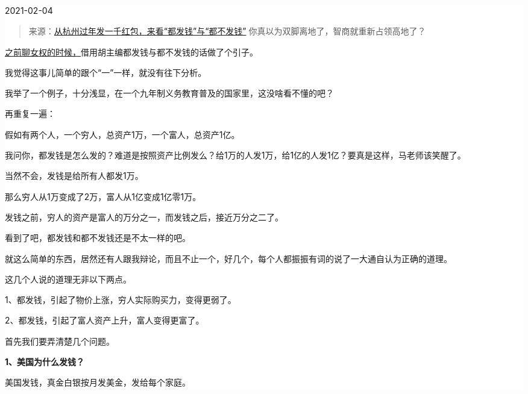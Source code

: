 2021-02-04

> 来源：[从杭州过年发一千红包，来看“都发钱”与“都不发钱”](http://mp.weixin.qq.com/s?__biz=MzU0MjYwNDU2Mw==&mid=2247496333&idx=2&sn=1e2510e393dbe98002c374a49f99246e&chksm=fb1a9ef1cc6d17e72f223d85f21ba4d0871410981ad77b702822e616735da553de066c4778b5&scene=27#wechat_redirect)
> 你真以为双脚离地了，智商就重新占领高地了？

[之前聊女权的时候，](https://mp.weixin.qq.com/s?__biz=MzU0MjYwNDU2Mw==&mid=2247496295&idx=2&sn=25b731e5bc96318ee518c85b0926ad9f&chksm=fb1a9e1bcc6d170d6efbcd71face75c4e7d6bbd29873f50cffccd6b3cb62273715be3c78806e&token=764076945&lang=zh_CN&scene=21#wechat_redirect)借用胡主编都发钱与都不发钱的话做了个引子。  

  

我觉得这事儿简单的跟个“一”一样，就没有往下分析。  

  

我举了一个例子，十分浅显，在一个九年制义务教育普及的国家里，这没啥看不懂的吧？

  

再重复一遍：  

  

假如有两个人，一个穷人，总资产1万，一个富人，总资产1亿。

  

我问你，都发钱是怎么发的？难道是按照资产比例发么？给1万的人发1万，给1亿的人发1亿？要真是这样，马老师该笑醒了。

  

当然不会，发钱是给所有人都发1万。  

  

那么穷人从1万变成了2万，富人从1亿变成1亿零1万。

  

发钱之前，穷人的资产是富人的万分之一，而发钱之后，接近万分之二了。

  

看到了吧，都发钱和都不发钱还是不太一样的吧。  

  

就这么简单的东西，居然还有人跟我辩论，而且不止一个，好几个，每个人都振振有词的说了一大通自认为正确的道理。  

  

这几个人说的道理无非以下两点。

  

1、都发钱，引起了物价上涨，穷人实际购买力，变得更弱了。

2、都发钱，引起了富人资产上升，富人变得更富了。

  

首先我们要弄清楚几个问题。

  

 **1、美国为什么发钱？**

  

美国发钱，真金白银按月发美金，发给每个家庭。  
